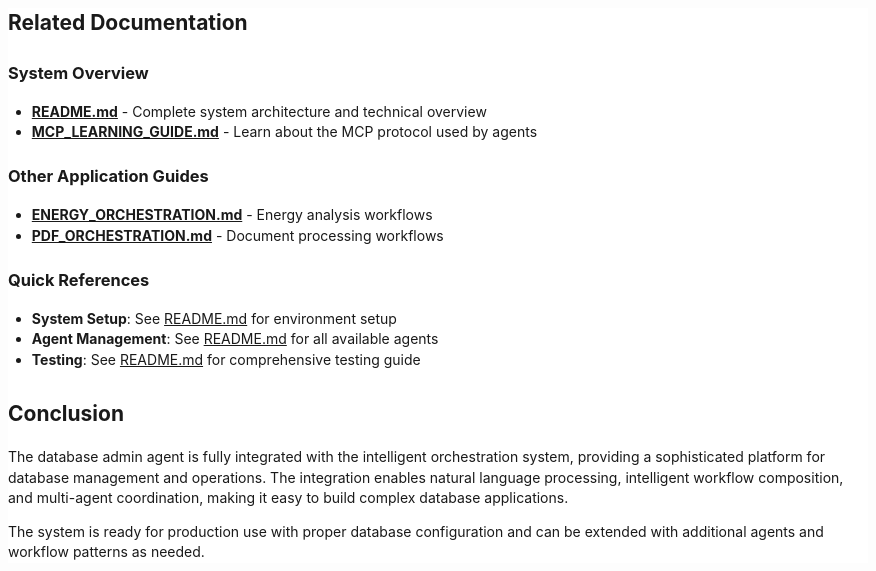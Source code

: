 ## Related Documentation

### **System Overview**
- **[README.md](README.md)** - Complete system architecture and technical overview
- **[MCP_LEARNING_GUIDE.md](MCP_LEARNING_GUIDE.md)** - Learn about the MCP protocol used by agents

### **Other Application Guides**
- **[ENERGY_ORCHESTRATION.md](ENERGY_ORCHESTRATION.md)** - Energy analysis workflows
- **[PDF_ORCHESTRATION.md](PDF_ORCHESTRATION.md)** - Document processing workflows

### **Quick References**
- **System Setup**: See [README.md](README.md#quick-start) for environment setup
- **Agent Management**: See [README.md](README.md#available-agents--tools) for all available agents
- **Testing**: See [README.md](README.md#testing) for comprehensive testing guide

## Conclusion

The database admin agent is fully integrated with the intelligent orchestration system, providing a sophisticated platform for database management and operations. The integration enables natural language processing, intelligent workflow composition, and multi-agent coordination, making it easy to build complex database applications.

The system is ready for production use with proper database configuration and can be extended with additional agents and workflow patterns as needed. 